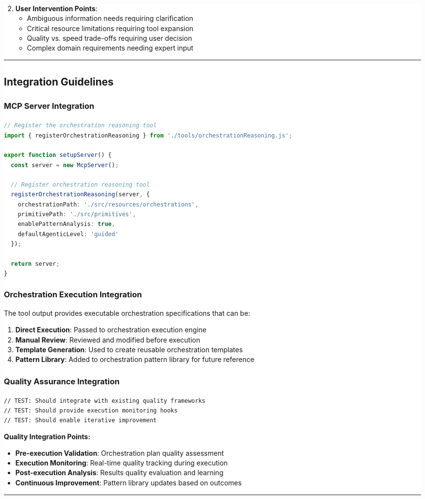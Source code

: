 2. **User Intervention Points**:
   - Ambiguous information needs requiring clarification
   - Critical resource limitations requiring tool expansion
   - Quality vs. speed trade-offs requiring user decision
   - Complex domain requirements needing expert input

---

## Integration Guidelines

### MCP Server Integration

```typescript
// Register the orchestration reasoning tool
import { registerOrchestrationReasoning } from './tools/orchestrationReasoning.js';

export function setupServer() {
  const server = new McpServer();
  
  // Register orchestration reasoning tool
  registerOrchestrationReasoning(server, {
    orchestrationPath: './src/resources/orchestrations',
    primitivePath: './src/primitives',
    enablePatternAnalysis: true,
    defaultAgenticLevel: 'guided'
  });
  
  return server;
}
```

### Orchestration Execution Integration

The tool output provides executable orchestration specifications that can be:

1. **Direct Execution**: Passed to orchestration execution engine
2. **Manual Review**: Reviewed and modified before execution
3. **Template Generation**: Used to create reusable orchestration templates
4. **Pattern Library**: Added to orchestration pattern library for future reference

### Quality Assurance Integration

```
// TEST: Should integrate with existing quality frameworks
// TEST: Should provide execution monitoring hooks
// TEST: Should enable iterative improvement
```

**Quality Integration Points:**
- **Pre-execution Validation**: Orchestration plan quality assessment
- **Execution Monitoring**: Real-time quality tracking during execution
- **Post-execution Analysis**: Results quality evaluation and learning
- **Continuous Improvement**: Pattern library updates based on outcomes

---